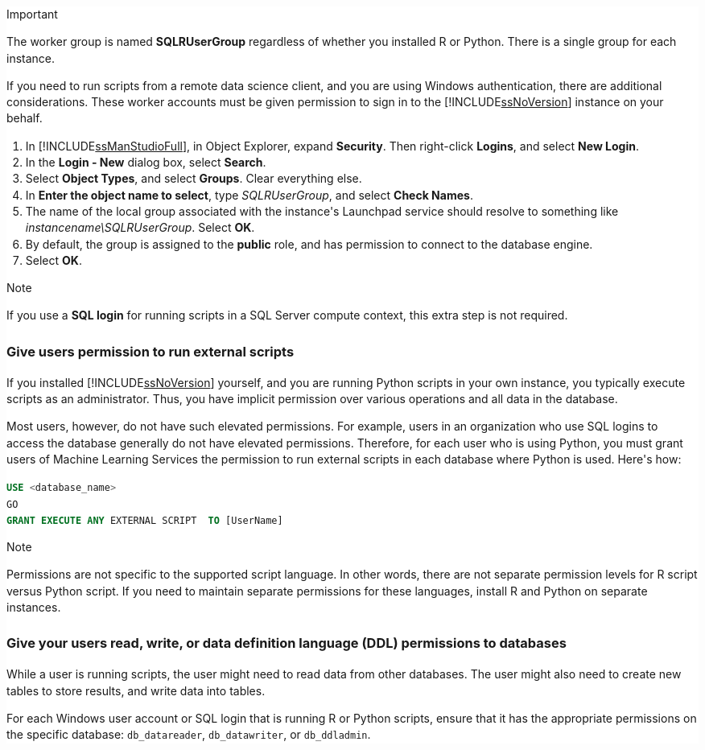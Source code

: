 > [!IMPORTANT]
> The worker group is named **SQLRUserGroup** regardless of whether you installed R or Python. There is a single group for each instance.

If you need to run scripts from a remote data science client, and you are using Windows authentication, there are additional considerations. These worker accounts must be given permission to sign in to the [!INCLUDE[ssNoVersion](../../includes/ssnoversion-md.md)] instance on your behalf.

1. In [!INCLUDE[ssManStudioFull](../../includes/ssmanstudiofull-md.md)], in Object Explorer, expand **Security**. Then right-click **Logins**, and select **New Login**.
2. In the **Login - New** dialog box, select **Search**.
3. Select **Object Types**, and select **Groups**. Clear everything else.
4. In **Enter the object name to select**, type *SQLRUserGroup*,  and select **Check Names**.
5. The name of the local group associated with the instance's Launchpad service should resolve to something like *instancename\SQLRUserGroup*. Select **OK**.
6. By default, the group is assigned to the **public** role, and has permission to connect to the database engine.
7. Select **OK**.

> [!NOTE]
> If you use a **SQL login** for running scripts in a SQL Server compute context, this extra step is not required.

### Give users permission to run external scripts

If you installed [!INCLUDE[ssNoVersion](../../includes/ssnoversion-md.md)] yourself, and you are running Python scripts in your own instance, you typically execute scripts as an administrator. Thus, you have implicit permission over various operations and all data in the database.

Most users, however, do not have such elevated permissions. For example, users in an organization who use SQL logins to access the database generally do not have elevated permissions. Therefore, for each user who is using Python, you must grant users of Machine Learning Services the permission to run external scripts in each database where Python is used. Here's how:

```SQL
USE <database_name>
GO
GRANT EXECUTE ANY EXTERNAL SCRIPT  TO [UserName]
```

> [!NOTE]
> Permissions are not specific to the supported script language. In other words, there are not separate permission levels for R script versus Python script. If you need to maintain separate permissions for these languages, install R and Python on separate instances.

### Give your users read, write, or data definition language (DDL) permissions to databases

While a user is running scripts, the user might need to read data from other databases. The user might also need to create new tables to store results, and write data into tables.

For each Windows user account or SQL login that is running R or Python scripts, ensure that it has the appropriate permissions on the specific database:  `db_datareader`, `db_datawriter`, or `db_ddladmin`.
